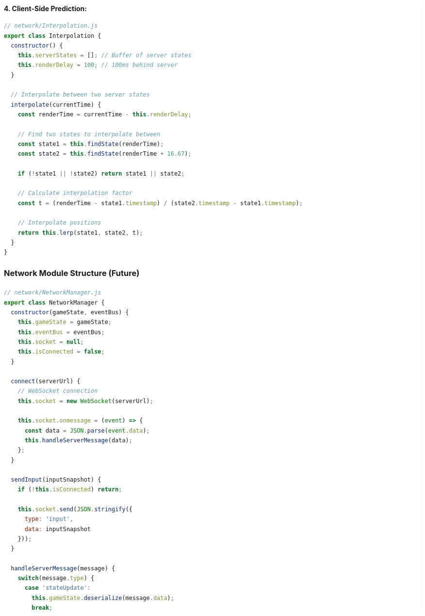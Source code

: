 **4. Client-Side Prediction:**
```javascript
// network/Interpolation.js
export class Interpolation {
  constructor() {
    this.serverStates = []; // Buffer of server states
    this.renderDelay = 100; // 100ms behind server
  }

  // Interpolate between two server states
  interpolate(currentTime) {
    const renderTime = currentTime - this.renderDelay;
    
    // Find two states to interpolate between
    const state1 = this.findState(renderTime);
    const state2 = this.findState(renderTime + 16.67);
    
    if (!state1 || !state2) return state1 || state2;
    
    // Calculate interpolation factor
    const t = (renderTime - state1.timestamp) / (state2.timestamp - state1.timestamp);
    
    // Interpolate positions
    return this.lerp(state1, state2, t);
  }
}
```

### Network Module Structure (Future)

```javascript
// network/NetworkManager.js
export class NetworkManager {
  constructor(gameState, eventBus) {
    this.gameState = gameState;
    this.eventBus = eventBus;
    this.socket = null;
    this.isConnected = false;
  }

  connect(serverUrl) {
    // WebSocket connection
    this.socket = new WebSocket(serverUrl);
    
    this.socket.onmessage = (event) => {
      const data = JSON.parse(event.data);
      this.handleServerMessage(data);
    };
  }

  sendInput(inputSnapshot) {
    if (!this.isConnected) return;
    
    this.socket.send(JSON.stringify({
      type: 'input',
      data: inputSnapshot
    }));
  }

  handleServerMessage(message) {
    switch(message.type) {
      case 'stateUpdate':
        this.gameState.deserialize(message.data);
        break;
```